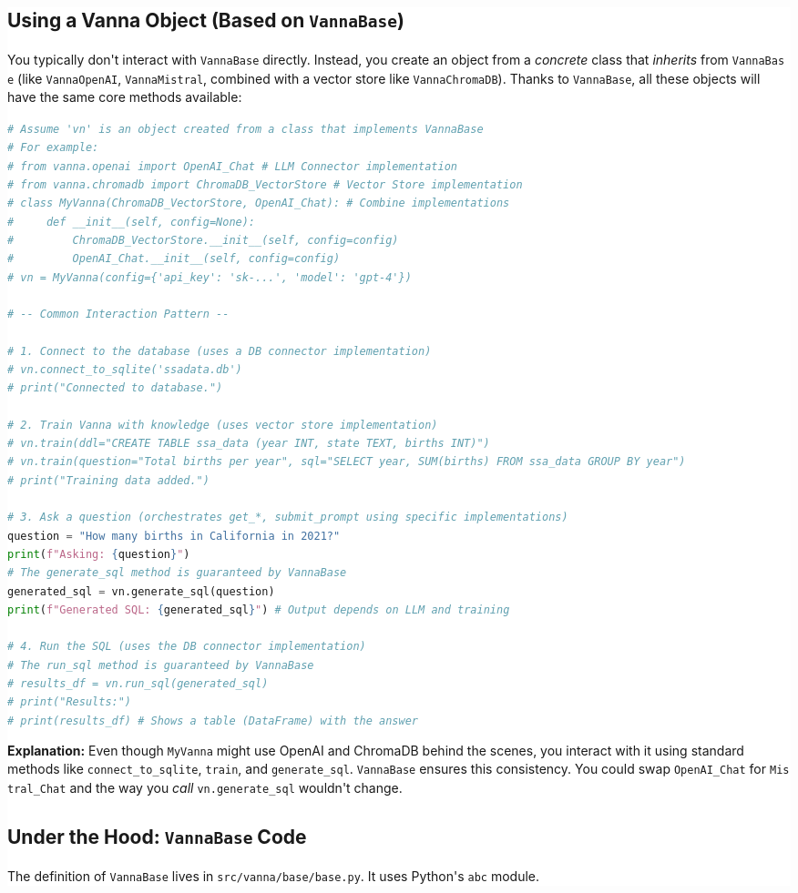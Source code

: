## Using a Vanna Object (Based on `VannaBase`)

You typically don't interact with `VannaBase` directly. Instead, you create an object from a *concrete* class that *inherits* from `VannaBase` (like `VannaOpenAI`, `VannaMistral`, combined with a vector store like `VannaChromaDB`). Thanks to `VannaBase`, all these objects will have the same core methods available:

```python
# Assume 'vn' is an object created from a class that implements VannaBase
# For example:
# from vanna.openai import OpenAI_Chat # LLM Connector implementation
# from vanna.chromadb import ChromaDB_VectorStore # Vector Store implementation
# class MyVanna(ChromaDB_VectorStore, OpenAI_Chat): # Combine implementations
#     def __init__(self, config=None):
#         ChromaDB_VectorStore.__init__(self, config=config)
#         OpenAI_Chat.__init__(self, config=config)
# vn = MyVanna(config={'api_key': 'sk-...', 'model': 'gpt-4'})

# -- Common Interaction Pattern --

# 1. Connect to the database (uses a DB connector implementation)
# vn.connect_to_sqlite('ssadata.db')
# print("Connected to database.")

# 2. Train Vanna with knowledge (uses vector store implementation)
# vn.train(ddl="CREATE TABLE ssa_data (year INT, state TEXT, births INT)")
# vn.train(question="Total births per year", sql="SELECT year, SUM(births) FROM ssa_data GROUP BY year")
# print("Training data added.")

# 3. Ask a question (orchestrates get_*, submit_prompt using specific implementations)
question = "How many births in California in 2021?"
print(f"Asking: {question}")
# The generate_sql method is guaranteed by VannaBase
generated_sql = vn.generate_sql(question)
print(f"Generated SQL: {generated_sql}") # Output depends on LLM and training

# 4. Run the SQL (uses the DB connector implementation)
# The run_sql method is guaranteed by VannaBase
# results_df = vn.run_sql(generated_sql)
# print("Results:")
# print(results_df) # Shows a table (DataFrame) with the answer
```

**Explanation:** Even though `MyVanna` might use OpenAI and ChromaDB behind the scenes, you interact with it using standard methods like `connect_to_sqlite`, `train`, and `generate_sql`. `VannaBase` ensures this consistency. You could swap `OpenAI_Chat` for `Mistral_Chat` and the way you *call* `vn.generate_sql` wouldn't change.

## Under the Hood: `VannaBase` Code

The definition of `VannaBase` lives in `src/vanna/base/base.py`. It uses Python's `abc` module.
